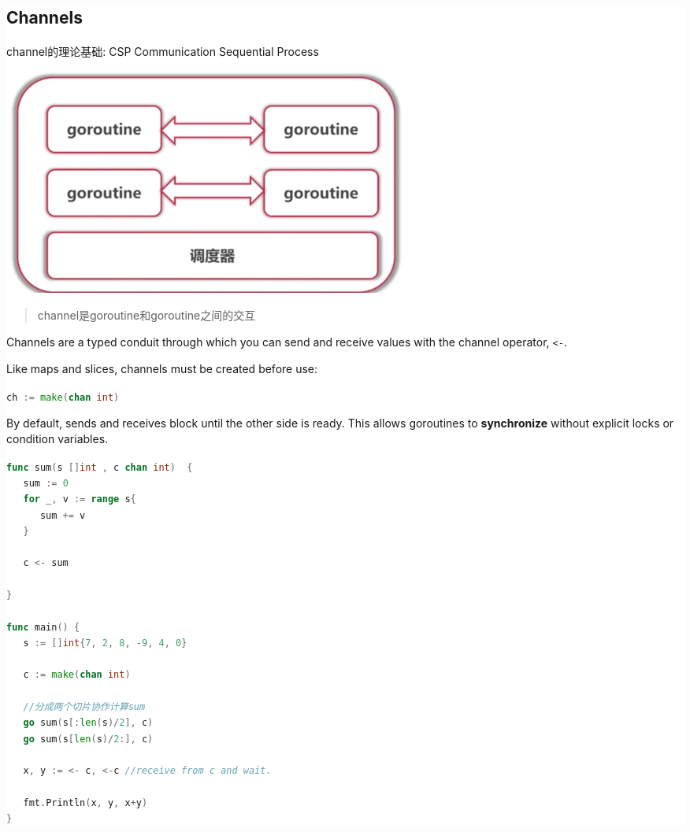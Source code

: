 

## Channels

channel的理论基础: CSP  Communication Sequential Process

![image-20180706073710768](/assets/images/2018-07/image-20180706073710768.png)

> channel是goroutine和goroutine之间的交互



Channels are a typed conduit through which you can send and receive values with the channel operator, `<-`.



Like maps and slices, channels must be created before use:

```go
ch := make(chan int)
```

By default, sends and receives block until the other side is ready. This allows goroutines to **synchronize** without explicit locks or condition variables.



```go
func sum(s []int , c chan int)  {
   sum := 0
   for _, v := range s{
      sum += v
   }

   c <- sum

}

func main() {
   s := []int{7, 2, 8, -9, 4, 0}

   c := make(chan int)

   //分成两个切片协作计算sum
   go sum(s[:len(s)/2], c)
   go sum(s[len(s)/2:], c)

   x, y := <- c, <-c //receive from c and wait.

   fmt.Println(x, y, x+y)
}
```
